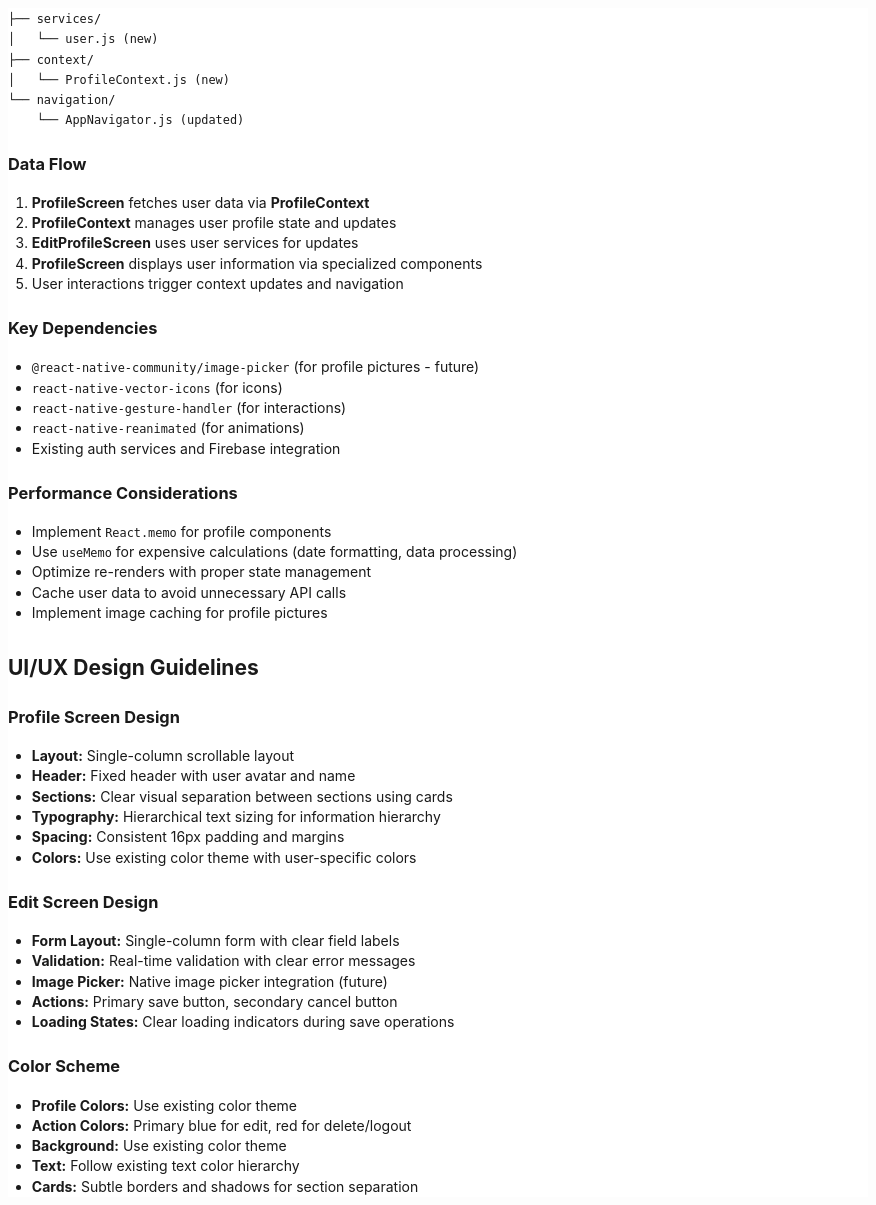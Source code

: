 ```
├── services/
│   └── user.js (new)
├── context/
│   └── ProfileContext.js (new)
└── navigation/
    └── AppNavigator.js (updated)
```

### Data Flow
1. **ProfileScreen** fetches user data via **ProfileContext**
2. **ProfileContext** manages user profile state and updates
3. **EditProfileScreen** uses user services for updates
4. **ProfileScreen** displays user information via specialized components
5. User interactions trigger context updates and navigation

### Key Dependencies
- `@react-native-community/image-picker` (for profile pictures - future)
- `react-native-vector-icons` (for icons)
- `react-native-gesture-handler` (for interactions)
- `react-native-reanimated` (for animations)
- Existing auth services and Firebase integration

### Performance Considerations
- Implement `React.memo` for profile components
- Use `useMemo` for expensive calculations (date formatting, data processing)
- Optimize re-renders with proper state management
- Cache user data to avoid unnecessary API calls
- Implement image caching for profile pictures

## UI/UX Design Guidelines

### Profile Screen Design
- **Layout:** Single-column scrollable layout
- **Header:** Fixed header with user avatar and name
- **Sections:** Clear visual separation between sections using cards
- **Typography:** Hierarchical text sizing for information hierarchy
- **Spacing:** Consistent 16px padding and margins
- **Colors:** Use existing color theme with user-specific colors

### Edit Screen Design
- **Form Layout:** Single-column form with clear field labels
- **Validation:** Real-time validation with clear error messages
- **Image Picker:** Native image picker integration (future)
- **Actions:** Primary save button, secondary cancel button
- **Loading States:** Clear loading indicators during save operations

### Color Scheme
- **Profile Colors:** Use existing color theme
- **Action Colors:** Primary blue for edit, red for delete/logout
- **Background:** Use existing color theme
- **Text:** Follow existing text color hierarchy
- **Cards:** Subtle borders and shadows for section separation
